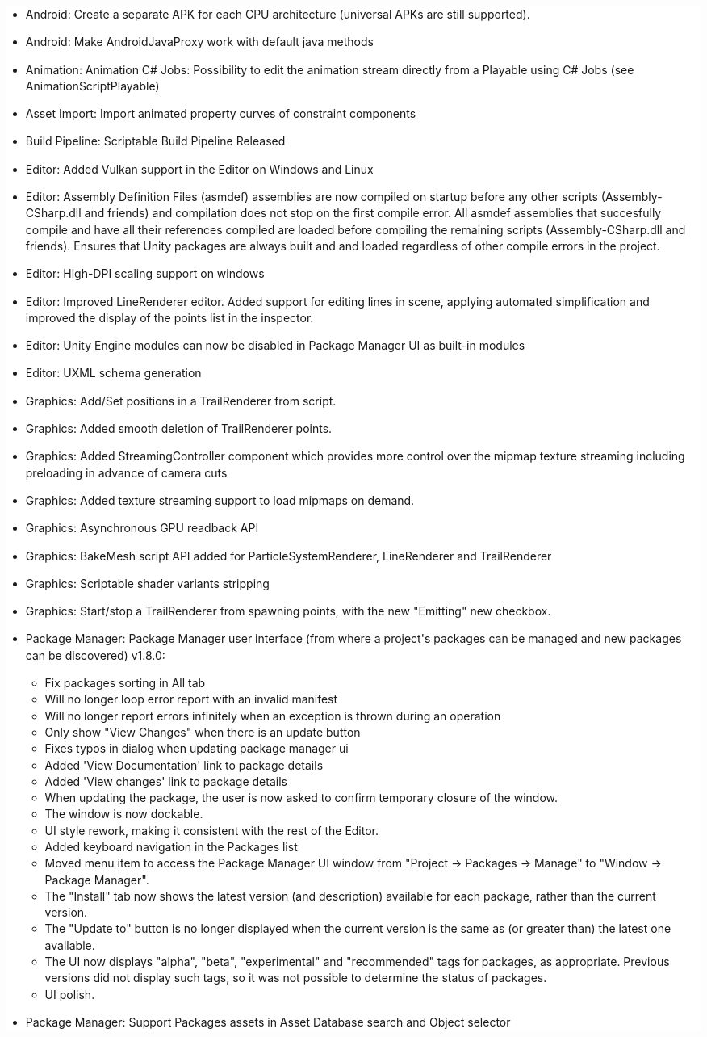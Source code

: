 *   Android: Create a separate APK for each CPU architecture (universal APKs are still supported).
    
*   Android: Make AndroidJavaProxy work with default java methods
    
*   Animation: Animation C# Jobs: Possibility to edit the animation stream directly from a Playable using C# Jobs (see AnimationScriptPlayable)
    
*   Asset Import: Import animated property curves of constraint components
    
*   Build Pipeline: Scriptable Build Pipeline Released
    
*   Editor: Added Vulkan support in the Editor on Windows and Linux
    
*   Editor: Assembly Definition Files (asmdef) assemblies are now compiled on startup before any other scripts (Assembly-CSharp.dll and friends) and compilation does not stop on the first compile error. All asmdef assemblies that succesfully compile and have all their references compiled are loaded before compiling the remaining scripts (Assembly-CSharp.dll and friends). Ensures that Unity packages are always built and and loaded regardless of other compile errors in the project.
    
*   Editor: High-DPI scaling support on windows
    
*   Editor: Improved LineRenderer editor. Added support for editing lines in scene, applying automated simplification and improved the display of the points list in the inspector.
    
*   Editor: Unity Engine modules can now be disabled in Package Manager UI as built-in modules
    
*   Editor: UXML schema generation
    
*   Graphics: Add/Set positions in a TrailRenderer from script.
    
*   Graphics: Added smooth deletion of TrailRenderer points.
    
*   Graphics: Added StreamingController component which provides more control over the mipmap texture streaming including preloading in advance of camera cuts
    
*   Graphics: Added texture streaming support to load mipmaps on demand.
    
*   Graphics: Asynchronous GPU readback API
    
*   Graphics: BakeMesh script API added for ParticleSystemRenderer, LineRenderer and TrailRenderer
    
*   Graphics: Scriptable shader variants stripping
    
*   Graphics: Start/stop a TrailRenderer from spawning points, with the new "Emitting" new checkbox.
    
*   Package Manager: Package Manager user interface (from where a project's packages can be managed and new packages can be discovered) v1.8.0:
    
    *   Fix packages sorting in All tab
    *   Will no longer loop error report with an invalid manifest
    *   Will no longer report errors infinitely when an exception is thrown during an operation
    *   Only show "View Changes" when there is an update button
    *   Fixes typos in dialog when updating package manager ui
    *   Added 'View Documentation' link to package details
    *   Added 'View changes' link to package details
    *   When updating the package, the user is now asked to confirm temporary closure of the window.
    *   The window is now dockable.
    *   UI style rework, making it consistent with the rest of the Editor.
    *   Added keyboard navigation in the Packages list
    *   Moved menu item to access the Package Manager UI window from "Project -> Packages -> Manage" to "Window -> Package Manager".
    *   The "Install" tab now shows the latest version (and description) available for each package, rather than the current version.
    *   The "Update to" button is no longer displayed when the current version is the same as (or greater than) the latest one available.
    *   The UI now displays "alpha", "beta", "experimental" and "recommended" tags for packages, as appropriate. Previous versions did not display such tags, so it was not possible to determine the status of packages.
    *   UI polish.
*   Package Manager: Support Packages assets in Asset Database search and Object selector
    
